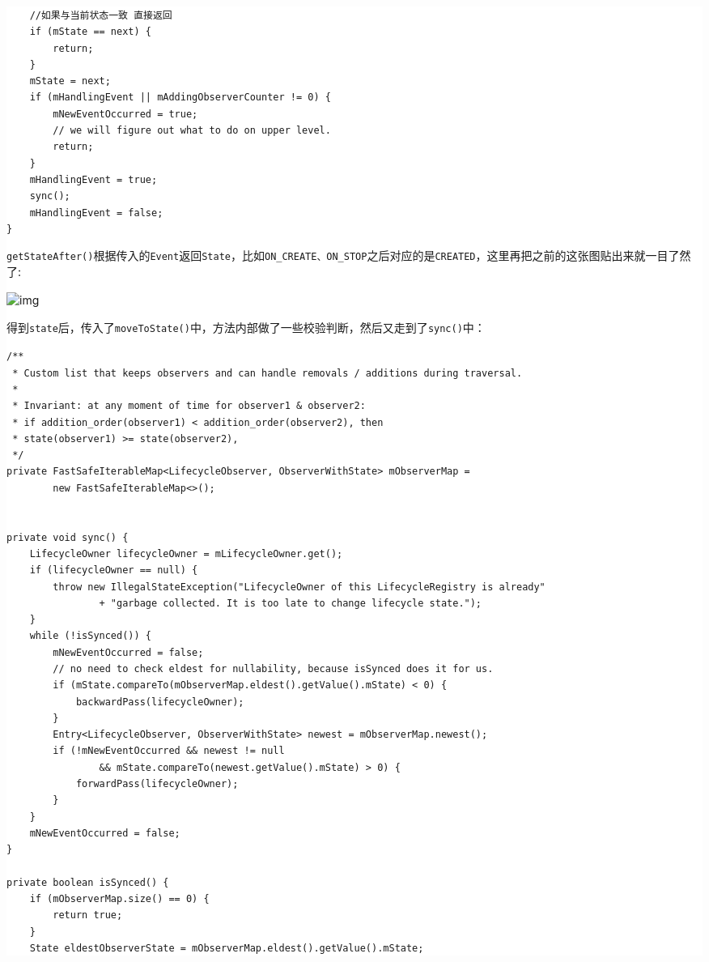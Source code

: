 ```
    //如果与当前状态一致 直接返回
    if (mState == next) {
        return;
    }
    mState = next;
    if (mHandlingEvent || mAddingObserverCounter != 0) {
        mNewEventOccurred = true;
        // we will figure out what to do on upper level.
        return;
    }
    mHandlingEvent = true;
    sync();
    mHandlingEvent = false;
}
```



`getStateAfter()`根据传入的`Event`返回`State`，比如`ON_CREATE、ON_STOP`之后对应的是`CREATED`，这里再把之前的这张图贴出来就一目了然了:

![img](https://img-blog.csdnimg.cn/img_convert/98211a74ee02c51a29056d0e6d378d34.png)


得到`state`后，传入了`moveToState()`中，方法内部做了一些校验判断，然后又走到了`sync()`中：





```
/**
 * Custom list that keeps observers and can handle removals / additions during traversal.
 *
 * Invariant: at any moment of time for observer1 & observer2:
 * if addition_order(observer1) < addition_order(observer2), then
 * state(observer1) >= state(observer2),
 */
private FastSafeIterableMap<LifecycleObserver, ObserverWithState> mObserverMap =
        new FastSafeIterableMap<>();


private void sync() {
    LifecycleOwner lifecycleOwner = mLifecycleOwner.get();
    if (lifecycleOwner == null) {
        throw new IllegalStateException("LifecycleOwner of this LifecycleRegistry is already"
                + "garbage collected. It is too late to change lifecycle state.");
    }
    while (!isSynced()) {
        mNewEventOccurred = false;
        // no need to check eldest for nullability, because isSynced does it for us.
        if (mState.compareTo(mObserverMap.eldest().getValue().mState) < 0) {
            backwardPass(lifecycleOwner);
        }
        Entry<LifecycleObserver, ObserverWithState> newest = mObserverMap.newest();
        if (!mNewEventOccurred && newest != null
                && mState.compareTo(newest.getValue().mState) > 0) {
            forwardPass(lifecycleOwner);
        }
    }
    mNewEventOccurred = false;
}

private boolean isSynced() {
    if (mObserverMap.size() == 0) {
        return true;
    }
    State eldestObserverState = mObserverMap.eldest().getValue().mState;
```